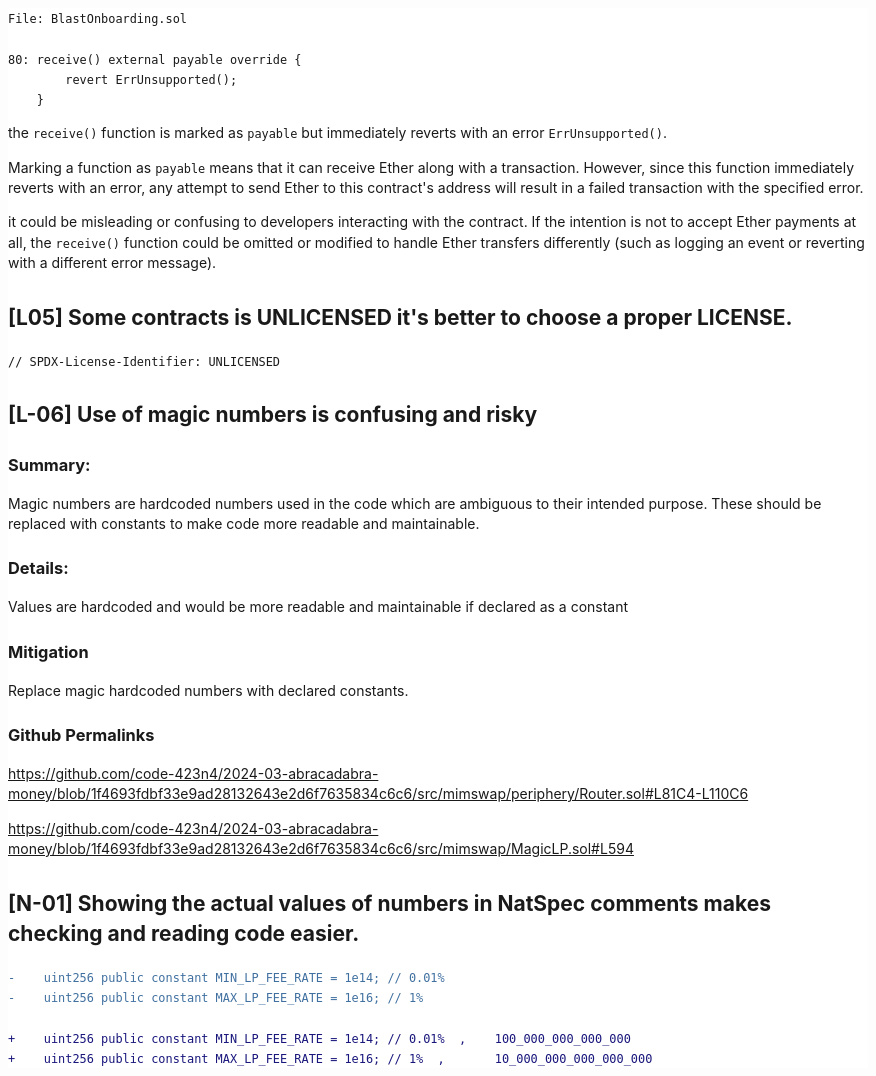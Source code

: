 ```
File: BlastOnboarding.sol

80: receive() external payable override { 
        revert ErrUnsupported();
    }
```

the `receive()` function is marked as `payable` but immediately reverts with an error `ErrUnsupported()`.

Marking a function as `payable` means that it can receive Ether along with a transaction. However, since this function immediately reverts with an error, any attempt to send Ether to this contract's address will result in a failed transaction with the specified error.

it could be misleading or confusing to developers interacting with the contract. If the intention is not to accept Ether payments at all, the `receive()` function could be omitted or modified to handle Ether transfers differently (such as logging an event or reverting with a different error message).

## \[L05\] Some contracts is UNLICENSED it's better to choose a proper LICENSE.

`// SPDX-License-Identifier: UNLICENSED`

## \[L-06\] Use of magic numbers is confusing and risky

### Summary:

Magic numbers are hardcoded numbers used in the code which are ambiguous to their intended purpose. These should be replaced with constants to make code more readable and maintainable.

### Details:

Values are hardcoded and would be more readable and maintainable if declared as a constant

### Mitigation

Replace magic hardcoded numbers with declared constants.

### Github Permalinks

https://github.com/code-423n4/2024-03-abracadabra-money/blob/1f4693fdbf33e9ad28132643e2d6f7635834c6c6/src/mimswap/periphery/Router.sol#L81C4-L110C6

https://github.com/code-423n4/2024-03-abracadabra-money/blob/1f4693fdbf33e9ad28132643e2d6f7635834c6c6/src/mimswap/MagicLP.sol#L594

## \[N-01\] Showing the actual values of numbers in NatSpec comments makes checking and reading code easier.

```diff
-    uint256 public constant MIN_LP_FEE_RATE = 1e14; // 0.01%
-    uint256 public constant MAX_LP_FEE_RATE = 1e16; // 1% 

+    uint256 public constant MIN_LP_FEE_RATE = 1e14; // 0.01%  , 	100_000_000_000_000
+    uint256 public constant MAX_LP_FEE_RATE = 1e16; // 1% 	,       10_000_000_000_000_000
```
